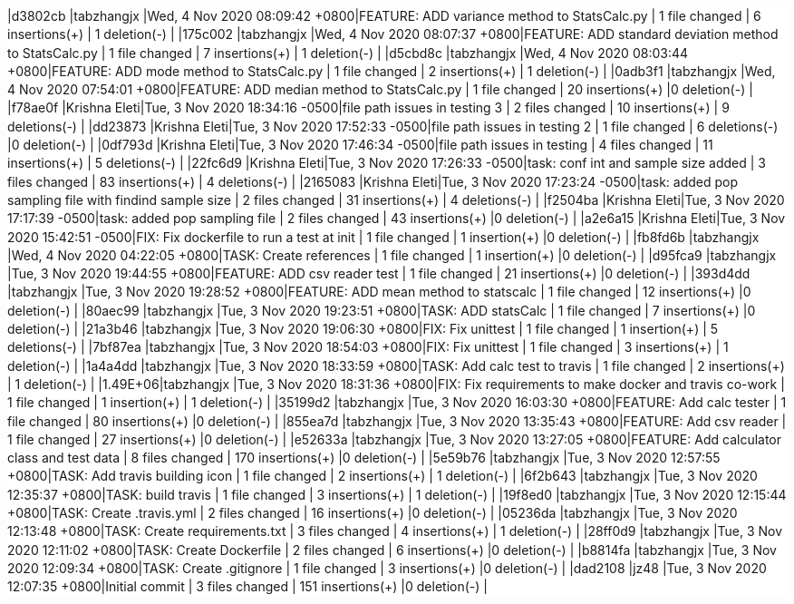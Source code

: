 |d3802cb |tabzhangjx   |Wed, 4 Nov 2020 08:09:42 +0800|FEATURE: ADD variance method to StatsCalc.py                          |	 1 file changed  | 6 insertions(+)   | 1 deletion(-)	   |
|175c002 |tabzhangjx   |Wed, 4 Nov 2020 08:07:37 +0800|FEATURE: ADD standard deviation method to StatsCalc.py                |	 1 file changed  | 7 insertions(+)   | 1 deletion(-)	   |
|d5cbd8c |tabzhangjx   |Wed, 4 Nov 2020 08:03:44 +0800|FEATURE: ADD mode method to StatsCalc.py                              |	 1 file changed  | 2 insertions(+)   | 1 deletion(-)	   |
|0adb3f1 |tabzhangjx   |Wed, 4 Nov 2020 07:54:01 +0800|FEATURE: ADD median method to StatsCalc.py                            |	 1 file changed  | 20 insertions(+)	 |0 deletion(-)     |
|f78ae0f |Krishna Eleti|Tue, 3 Nov 2020 18:34:16 -0500|file path issues in testing 3                                         |	 2 files changed | 10 insertions(+)  | 9 deletions(-)	  |
|dd23873 |Krishna Eleti|Tue, 3 Nov 2020 17:52:33 -0500|file path issues in testing 2                                         |	 1 file changed  | 6 deletions(-)	   |0 deletion(-)     |
|0df793d |Krishna Eleti|Tue, 3 Nov 2020 17:46:34 -0500|file path issues in testing                                           |	 4 files changed | 11 insertions(+)  | 5 deletions(-)	  |
|22fc6d9 |Krishna Eleti|Tue, 3 Nov 2020 17:26:33 -0500|task: conf int and sample size added                                  |	 3 files changed | 83 insertions(+)  | 4 deletions(-)	  |
|2165083 |Krishna Eleti|Tue, 3 Nov 2020 17:23:24 -0500|task: added pop sampling file with findind sample size                |	 2 files changed | 31 insertions(+)  | 4 deletions(-)	  |
|f2504ba |Krishna Eleti|Tue, 3 Nov 2020 17:17:39 -0500|task: added pop sampling file                                         |	 2 files changed | 43 insertions(+)	 |0 deletion(-)     |
|a2e6a15 |Krishna Eleti|Tue, 3 Nov 2020 15:42:51 -0500|FIX: Fix dockerfile to run a test at init                             |	 1 file changed  | 1 insertion(+)	   |0 deletion(-)     |
|fb8fd6b |tabzhangjx   |Wed, 4 Nov 2020 04:22:05 +0800|TASK: Create references                                               |	 1 file changed  | 1 insertion(+)	   |0 deletion(-)     |
|d95fca9 |tabzhangjx   |Tue, 3 Nov 2020 19:44:55 +0800|FEATURE: ADD csv reader test                                          |	 1 file changed  | 21 insertions(+)	 |0 deletion(-)     |
|393d4dd |tabzhangjx   |Tue, 3 Nov 2020 19:28:52 +0800|FEATURE: ADD mean method to statscalc                                 |	 1 file changed  | 12 insertions(+)	 |0 deletion(-)     |
|80aec99 |tabzhangjx   |Tue, 3 Nov 2020 19:23:51 +0800|TASK: ADD statsCalc                                                   |	 1 file changed  | 7 insertions(+)	  |0 deletion(-)     |
|21a3b46 |tabzhangjx   |Tue, 3 Nov 2020 19:06:30 +0800|FIX: Fix unittest                                                     |	 1 file changed  | 1 insertion(+)    | 5 deletions(-)	  |
|7bf87ea |tabzhangjx   |Tue, 3 Nov 2020 18:54:03 +0800|FIX: Fix unittest                                                     |	 1 file changed  | 3 insertions(+)   | 1 deletion(-)	   |
|1a4a4dd |tabzhangjx   |Tue, 3 Nov 2020 18:33:59 +0800|TASK: Add calc test to travis                                         |	 1 file changed  | 2 insertions(+)   | 1 deletion(-)	   |
|1.49E+06|tabzhangjx   |Tue, 3 Nov 2020 18:31:36 +0800|FIX: Fix requirements to make docker and travis co-work               |	 1 file changed  | 1 insertion(+)    | 1 deletion(-)	   |
|35199d2 |tabzhangjx   |Tue, 3 Nov 2020 16:03:30 +0800|FEATURE: Add calc tester                                              |	 1 file changed  | 80 insertions(+)	 |0 deletion(-)     |
|855ea7d |tabzhangjx   |Tue, 3 Nov 2020 13:35:43 +0800|FEATURE: Add csv reader                                               |	 1 file changed  | 27 insertions(+)	 |0 deletion(-)     |
|e52633a |tabzhangjx   |Tue, 3 Nov 2020 13:27:05 +0800|FEATURE: Add calculator class and test data                           |	 8 files changed | 170 insertions(+)	|0 deletion(-)     |
|5e59b76 |tabzhangjx   |Tue, 3 Nov 2020 12:57:55 +0800|TASK: Add travis building icon                                        |	 1 file changed  | 2 insertions(+)   | 1 deletion(-)	   |
|6f2b643 |tabzhangjx   |Tue, 3 Nov 2020 12:35:37 +0800|TASK: build travis                                                    |	 1 file changed  | 3 insertions(+)   | 1 deletion(-)	   |
|19f8ed0 |tabzhangjx   |Tue, 3 Nov 2020 12:15:44 +0800|TASK: Create .travis.yml                                              |	 2 files changed | 16 insertions(+)	 |0 deletion(-)     |
|05236da |tabzhangjx   |Tue, 3 Nov 2020 12:13:48 +0800|TASK: Create requirements.txt                                         |	 3 files changed | 4 insertions(+)   | 1 deletion(-)	   |
|28ff0d9 |tabzhangjx   |Tue, 3 Nov 2020 12:11:02 +0800|TASK: Create Dockerfile                                               |	 2 files changed | 6 insertions(+)	  |0 deletion(-)     |
|b8814fa |tabzhangjx   |Tue, 3 Nov 2020 12:09:34 +0800|TASK: Create .gitignore                                               |	 1 file changed  | 3 insertions(+)	  |0 deletion(-)     |
|dad2108 |jz48         |Tue, 3 Nov 2020 12:07:35 +0800|Initial commit                                                        |	 3 files changed | 151 insertions(+)	|0 deletion(-)     |

